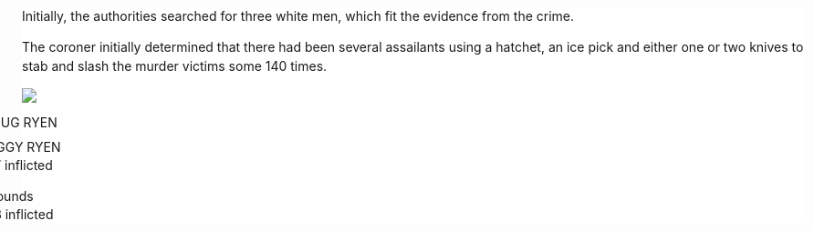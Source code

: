 Initially, the authorities searched for three white men, which fit the
evidence from the crime.

</div>

<div class="g-item g-partial">

<div class="murder-wrapper murder-scene">

<div class="killing-scene">

</div>

<div class="introduction-slide slide-1">

<span>The coroner initially determined that there had been several
assailants using a hatchet, an ice pick and either one or two knives to
stab and slash the murder victims some 140 times.
</span>

<div class="coroner-sm">

<div id="g-coroners-reports-box" class="ai2html">

<div id="g-coroners-reports-Artboard_7" class="g-artboard g-artboard-v4" data-aspect-ratio="0.426" data-min-width="300" data-max-width="364">

![](https://static01.graylady3jvrrxbe.onion/newsgraphics/2018/04/18/opinion-kristof-deathrow/1832807d31f2b2fd84f755f0d92d38f9ec869ede/coroners-reports-Artboard_7.jpg)

<div id="g-ai0-1" class="g-ai2html-settings g-aiAbs g-aiPointText" style="top:47.2271%;margin-top:-7.3px;left:27.6578%;margin-left:-44px;width:88px;">

DOUG
RYEN

</div>

<div id="g-ai0-2" class="g-ai2html-settings g-aiAbs g-aiPointText" style="top:47.2271%;margin-top:-7.3px;left:79.19%;margin-left:-46px;width:92px;">

PEGGY
RYEN

</div>

<div id="g-ai0-3" class="g-ai2html-settings g-aiAbs g-aiPointText" style="top:50.9377%;margin-top:-14.4px;left:27.7658%;margin-left:-39.5px;width:79px;">

37
inflicted

wounds

</div>

<div id="g-ai0-4" class="g-ai2html-settings g-aiAbs g-aiPointText" style="top:50.9377%;margin-top:-14.4px;left:79.2354%;margin-left:-39.5px;width:79px;">

33
inflicted
